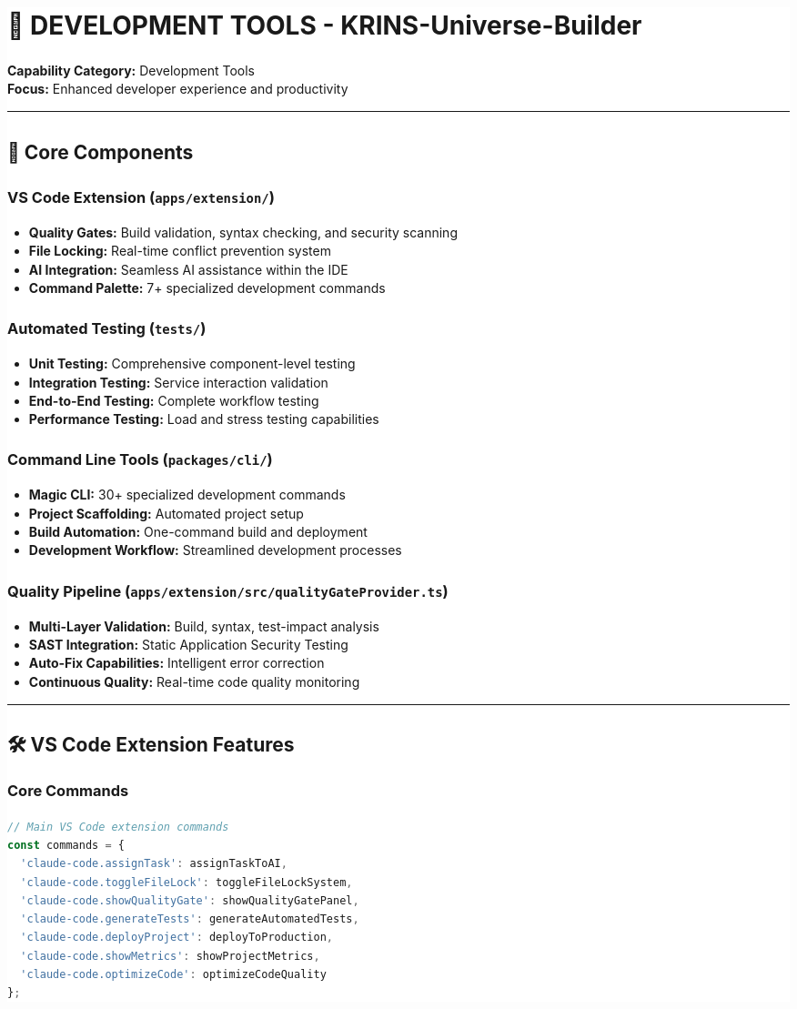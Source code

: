# 🔧 DEVELOPMENT TOOLS - KRINS-Universe-Builder

**Capability Category:** Development Tools  
**Focus:** Enhanced developer experience and productivity

---

## 🎯 **Core Components**

### **VS Code Extension** (`apps/extension/`)
- **Quality Gates:** Build validation, syntax checking, and security scanning
- **File Locking:** Real-time conflict prevention system
- **AI Integration:** Seamless AI assistance within the IDE
- **Command Palette:** 7+ specialized development commands

### **Automated Testing** (`tests/`)
- **Unit Testing:** Comprehensive component-level testing
- **Integration Testing:** Service interaction validation
- **End-to-End Testing:** Complete workflow testing
- **Performance Testing:** Load and stress testing capabilities

### **Command Line Tools** (`packages/cli/`)
- **Magic CLI:** 30+ specialized development commands
- **Project Scaffolding:** Automated project setup
- **Build Automation:** One-command build and deployment
- **Development Workflow:** Streamlined development processes

### **Quality Pipeline** (`apps/extension/src/qualityGateProvider.ts`)
- **Multi-Layer Validation:** Build, syntax, test-impact analysis
- **SAST Integration:** Static Application Security Testing
- **Auto-Fix Capabilities:** Intelligent error correction
- **Continuous Quality:** Real-time code quality monitoring

---

## 🛠️ **VS Code Extension Features**

### **Core Commands**
```typescript
// Main VS Code extension commands
const commands = {
  'claude-code.assignTask': assignTaskToAI,
  'claude-code.toggleFileLock': toggleFileLockSystem,
  'claude-code.showQualityGate': showQualityGatePanel,
  'claude-code.generateTests': generateAutomatedTests,
  'claude-code.deployProject': deployToProduction,
  'claude-code.showMetrics': showProjectMetrics,
  'claude-code.optimizeCode': optimizeCodeQuality
};
```
